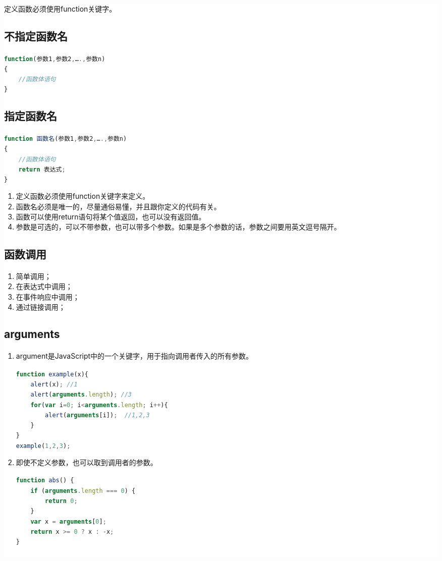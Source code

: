 定义函数必须使用function关键字。

## 不指定函数名

~~~javascript
function(参数1,参数2,….,参数n)
{
    //函数体语句
}
~~~

## 指定函数名

~~~javascript
function 函数名(参数1,参数2,….,参数n)
{
    //函数体语句
    return 表达式;
}
~~~

1. 定义函数必须使用function关键字来定义。
2. 函数名必须是唯一的，尽量通俗易懂，并且跟你定义的代码有关。
3. 函数可以使用return语句将某个值返回，也可以没有返回值。
4. 参数是可选的，可以不带参数，也可以带多个参数。如果是多个参数的话，参数之间要用英文逗号隔开。



## 函数调用

1. 简单调用；
2. 在表达式中调用；
3. 在事件响应中调用；
4. 通过链接调用；

## arguments

1. argument是JavaScript中的一个关键字，用于指向调用者传入的所有参数。

    ~~~javascript
    function example(x){
        alert(x); //1
        alert(arguments.length); //3
        for(var i=0; i<arguments.length; i++){
            alert(arguments[i]);  //1,2,3   
        }      
    }
    example(1,2,3);
    ~~~

    

2. 即使不定义参数，也可以取到调用者的参数。

    ~~~javascript
    function abs() {
        if (arguments.length === 0) {
            return 0;
        }
        var x = arguments[0];
        return x >= 0 ? x : -x;
    }
     